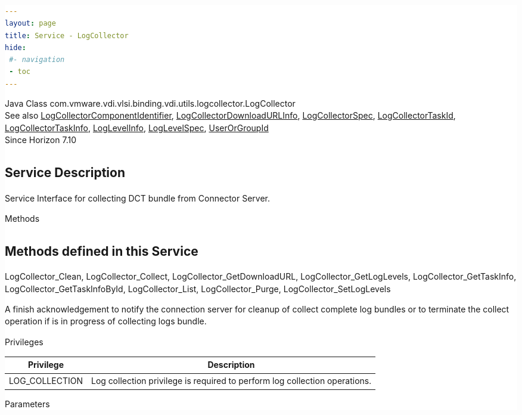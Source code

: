 ```yaml
---
layout: page
title: Service - LogCollector
hide:
 #- navigation
 - toc
---
```


  
  
  



Java Class
    com.vmware.vdi.vlsi.binding.vdi.utils.logcollector.LogCollector  
See also
     [LogCollectorComponentIdentifier](vdi.utils.logcollector.LogCollector.LogCollectorComponentIdentifier.md), [LogCollectorDownloadURLInfo](vdi.utils.logcollector.LogCollector.LogCollectorDownloadURLInfo.md), [LogCollectorSpec](vdi.utils.logcollector.LogCollector.LogCollectorSpec.md), [LogCollectorTaskId](vdi.entity.LogCollectorTaskId.md), [LogCollectorTaskInfo](vdi.utils.logcollector.LogCollector.LogCollectorTaskInfo.md), [LogLevelInfo](vdi.utils.logcollector.LogCollector.LogLevelInfo.md), [LogLevelSpec](vdi.utils.logcollector.LogCollector.LogLevelSpec.md), [UserOrGroupId](vdi.entity.UserOrGroupId.md)  
Since 
    Horizon 7.10

  


## Service Description

Service Interface for collecting DCT bundle from Connector Server. 

Methods

Methods defined in this Service   
---  
LogCollector_Clean, LogCollector_Collect, LogCollector_GetDownloadURL, LogCollector_GetLogLevels, LogCollector_GetTaskInfo, LogCollector_GetTaskInfoById, LogCollector_List, LogCollector_Purge, LogCollector_SetLogLevels  
  



A finish acknowledgement to notify the connection server for cleanup of collect complete log bundles or to terminate the collect operation if is in progress of collecting logs bundle. 

Privileges 

Privilege |  Description   
---|---  
LOG_COLLECTION|  Log collection privilege is required to perform log collection operations.   
  


Parameters 
